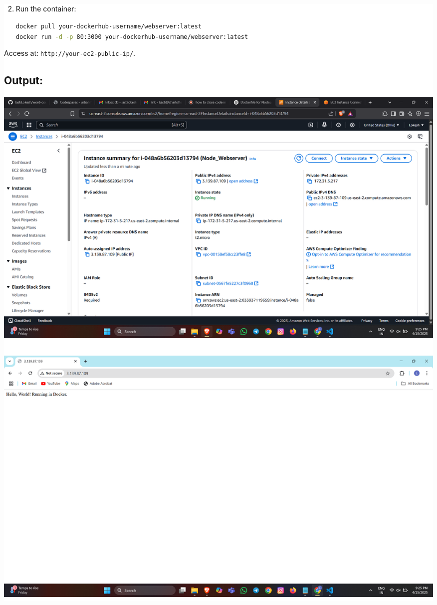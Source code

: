 2. Run the container:  
   ```bash
   docker pull your-dockerhub-username/webserver:latest
   docker run -d -p 80:3000 your-dockerhub-username/webserver:latest
   ```

Access at: `http://your-ec2-public-ip/`.


## Output:

![alt text](<Screenshot 2025-04-15 212543.png>)

![alt text](<Screenshot 2025-04-15 212520.png>)
---
